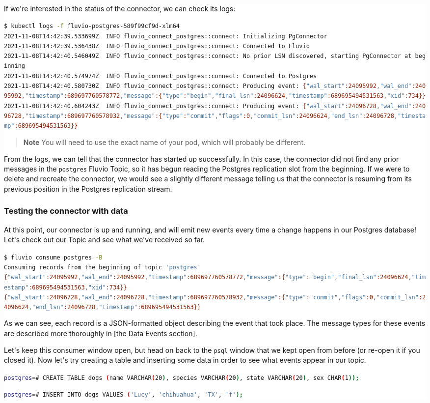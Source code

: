 If we're interested in the status of the connector, we can check its logs:

```bash
$ kubectl logs -f fluvio-postgres-589f99cf9d-xlm64
2021-11-08T14:42:39.533699Z  INFO fluvio_connect_postgres::connect: Initializing PgConnector
2021-11-08T14:42:39.536438Z  INFO fluvio_connect_postgres::connect: Connected to Fluvio
2021-11-08T14:42:40.546049Z  INFO fluvio_connect_postgres::connect: No prior LSN discovered, starting PgConnector at beginning
2021-11-08T14:42:40.574974Z  INFO fluvio_connect_postgres::connect: Connected to Postgres
2021-11-08T14:42:40.580730Z  INFO fluvio_connect_postgres::connect: Producing event: {"wal_start":24095992,"wal_end":24095992,"timestamp":689697760578772,"message":{"type":"begin","final_lsn":24096624,"timestamp":689695494531563,"xid":734}}
2021-11-08T14:42:40.604243Z  INFO fluvio_connect_postgres::connect: Producing event: {"wal_start":24096728,"wal_end":24096728,"timestamp":689697760578932,"message":{"type":"commit","flags":0,"commit_lsn":24096624,"end_lsn":24096728,"timestamp":689695494531563}}
```

> **Note** You will need to use the exact name of your pod, which will probably be different.

From the logs, we can tell that the connector has started up successfully. In this case, the
connector did not find any prior messages in the `postgres` Fluvio Topic, so it has begun reading
the Postgres replication slot from the beginning. If we were to delete and recreate the connector, we
would see a slightly different message telling us that the connector is resuming from its previous
position in the Postgres replication stream.

### Testing the connector with data

At this point, our connector is up and running, and will emit new events every time a change happens
in our Postgres database! Let's check out our Topic and see what we've received so far.

```bash
$ fluvio consume postgres -B
Consuming records from the beginning of topic 'postgres'
{"wal_start":24095992,"wal_end":24095992,"timestamp":689697760578772,"message":{"type":"begin","final_lsn":24096624,"timestamp":689695494531563,"xid":734}}
{"wal_start":24096728,"wal_end":24096728,"timestamp":689697760578932,"message":{"type":"commit","flags":0,"commit_lsn":24096624,"end_lsn":24096728,"timestamp":689695494531563}}
```

As we can see, each record is a JSON-formatted object describing the event that took place. The
message types for these events are described more thoroughly in [the Data Events section].

Let's keep this consumer window open, but head on back to the `psql` window that we kept open
from before (or re-open it if you closed it). Now let's try creating a table and inserting some
data in order to see what events appear in our topic.

```bash
postgres=# CREATE TABLE dogs (name VARCHAR(20), species VARCHAR(20), state VARCHAR(20), sex CHAR(1));
```

```bash
postgres=# INSERT INTO dogs VALUES ('Lucy', 'chihuahua', 'TX', 'f');
```


[a free InfinyOn Cloud account]: https://infinyon.cloud/signup
[logical replication message format]: https://www.postgresql.org/docs/10/protocol-logicalrep-message-formats.html
[how to set up Fluvio and Postgres in minikube]: #example-use-case-using-a-managed-connector-with-minikube
[read the documentation on them here]: https://www.postgresql.org/docs/10/logical-replication-publication.html
[Data Events section]: #data-events
[Configuration Options section]: #configuration-options